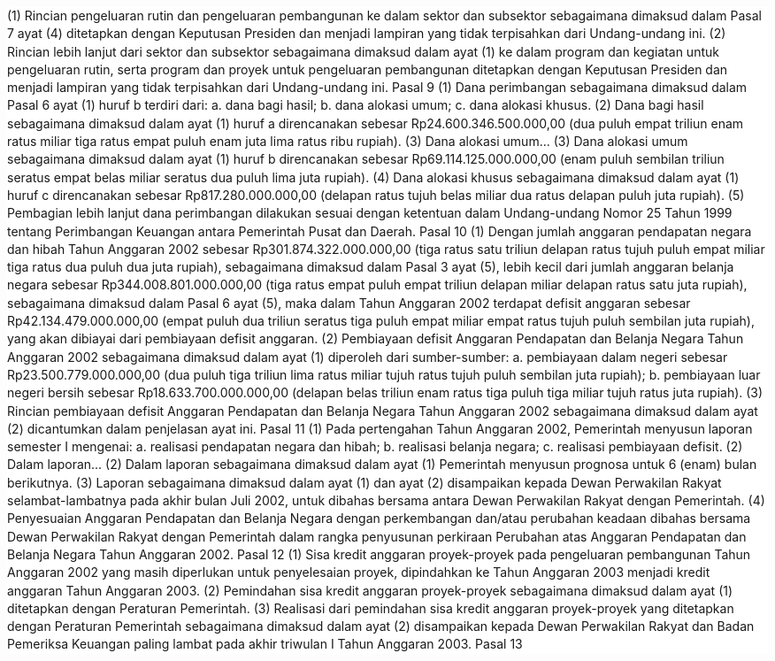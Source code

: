 (1) Rincian pengeluaran rutin dan pengeluaran pembangunan ke dalam sektor dan subsektor sebagaimana dimaksud dalam Pasal 7 ayat (4) ditetapkan dengan Keputusan Presiden dan menjadi lampiran yang tidak terpisahkan dari Undang-undang ini.
(2) Rincian lebih lanjut dari sektor dan subsektor sebagaimana dimaksud dalam ayat (1) ke dalam program dan kegiatan untuk pengeluaran rutin, serta program dan proyek untuk pengeluaran pembangunan ditetapkan dengan Keputusan Presiden dan menjadi lampiran yang tidak terpisahkan dari Undang-undang ini.
Pasal 9
(1) Dana perimbangan sebagaimana dimaksud dalam Pasal 6 ayat (1) huruf b terdiri dari:
a. dana bagi hasil;
b. dana alokasi umum;
c. dana alokasi khusus.
(2) Dana bagi hasil sebagaimana dimaksud dalam ayat (1) huruf a direncanakan sebesar Rp24.600.346.500.000,00 (dua puluh empat triliun enam ratus miliar tiga ratus empat puluh enam juta lima ratus ribu rupiah).
(3) Dana alokasi umum...
(3) Dana alokasi umum sebagaimana dimaksud dalam ayat (1) huruf b direncanakan sebesar Rp69.114.125.000.000,00 (enam puluh sembilan triliun seratus empat belas miliar seratus dua puluh lima juta rupiah).
(4) Dana alokasi khusus sebagaimana dimaksud dalam ayat (1) huruf c direncanakan sebesar Rp817.280.000.000,00 (delapan ratus tujuh belas miliar dua ratus delapan puluh juta rupiah).
(5) Pembagian lebih lanjut dana perimbangan dilakukan sesuai dengan ketentuan dalam Undang-undang Nomor 25 Tahun 1999 tentang Perimbangan Keuangan antara Pemerintah Pusat dan Daerah.
Pasal 10
(1) Dengan jumlah anggaran pendapatan negara dan hibah Tahun Anggaran 2002 sebesar Rp301.874.322.000.000,00 (tiga ratus satu triliun delapan ratus tujuh puluh empat miliar tiga ratus dua puluh dua juta rupiah), sebagaimana dimaksud dalam Pasal 3 ayat (5), lebih kecil dari jumlah anggaran belanja negara sebesar Rp344.008.801.000.000,00 (tiga ratus empat puluh empat triliun delapan miliar delapan ratus satu juta rupiah), sebagaimana dimaksud dalam Pasal 6 ayat (5), maka dalam Tahun Anggaran 2002 terdapat defisit anggaran sebesar Rp42.134.479.000.000,00 (empat puluh dua triliun seratus tiga puluh empat miliar empat ratus tujuh puluh sembilan juta rupiah), yang akan dibiayai dari pembiayaan defisit anggaran.
(2) Pembiayaan defisit Anggaran Pendapatan dan Belanja Negara Tahun Anggaran 2002 sebagaimana dimaksud dalam ayat (1) diperoleh dari sumber-sumber:
a. pembiayaan dalam negeri sebesar Rp23.500.779.000.000,00 (dua puluh tiga triliun lima ratus miliar tujuh ratus tujuh puluh sembilan juta rupiah);
b. pembiayaan luar negeri bersih sebesar Rp18.633.700.000.000,00 (delapan belas triliun enam ratus tiga puluh tiga miliar tujuh ratus juta rupiah).
(3) Rincian pembiayaan defisit Anggaran Pendapatan dan Belanja Negara Tahun Anggaran 2002 sebagaimana dimaksud dalam ayat (2) dicantumkan dalam penjelasan ayat ini.
Pasal 11
(1) Pada pertengahan Tahun Anggaran 2002, Pemerintah menyusun laporan semester I mengenai:
a. realisasi pendapatan negara dan hibah;
b. realisasi belanja negara;
c. realisasi pembiayaan defisit.
(2) Dalam laporan...
(2) Dalam laporan sebagaimana dimaksud dalam ayat (1) Pemerintah menyusun prognosa untuk 6 (enam) bulan berikutnya.
(3) Laporan sebagaimana dimaksud dalam ayat (1) dan ayat (2) disampaikan kepada Dewan Perwakilan Rakyat selambat-lambatnya pada akhir bulan Juli 2002, untuk dibahas bersama antara Dewan Perwakilan Rakyat dengan Pemerintah.
(4) Penyesuaian Anggaran Pendapatan dan Belanja Negara dengan perkembangan dan/atau perubahan keadaan dibahas bersama Dewan Perwakilan Rakyat dengan Pemerintah dalam rangka penyusunan perkiraan Perubahan atas Anggaran Pendapatan dan Belanja Negara Tahun Anggaran 2002.
Pasal 12
(1) Sisa kredit anggaran proyek-proyek pada pengeluaran pembangunan Tahun Anggaran 2002 yang masih diperlukan untuk penyelesaian proyek, dipindahkan ke Tahun Anggaran 2003 menjadi kredit anggaran Tahun Anggaran 2003.
(2) Pemindahan sisa kredit anggaran proyek-proyek sebagaimana dimaksud dalam ayat (1) ditetapkan dengan Peraturan Pemerintah.
(3) Realisasi dari pemindahan sisa kredit anggaran proyek-proyek yang ditetapkan dengan Peraturan Pemerintah sebagaimana dimaksud dalam ayat (2) disampaikan kepada Dewan Perwakilan Rakyat dan Badan Pemeriksa Keuangan paling lambat pada akhir triwulan I Tahun Anggaran 2003.
Pasal 13